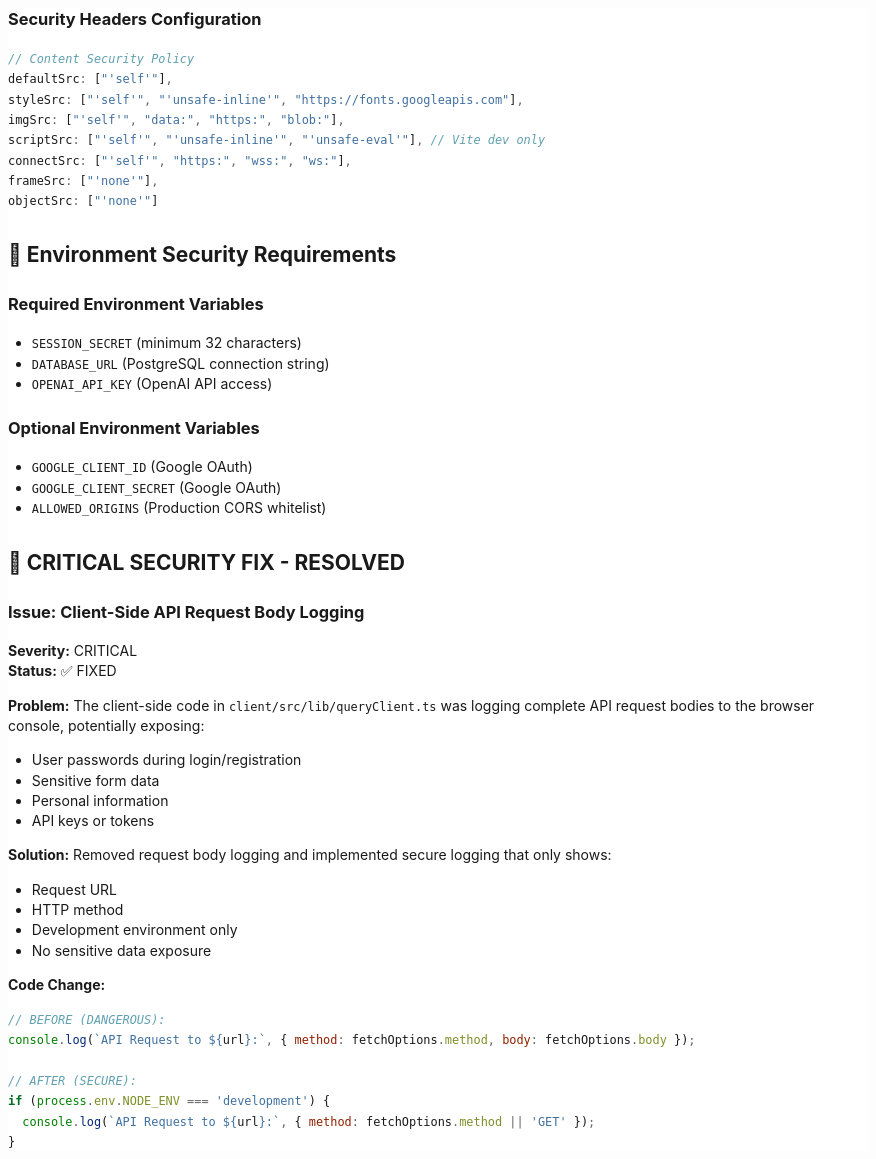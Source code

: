 ### Security Headers Configuration
```javascript
// Content Security Policy
defaultSrc: ["'self'"],
styleSrc: ["'self'", "'unsafe-inline'", "https://fonts.googleapis.com"],
imgSrc: ["'self'", "data:", "https:", "blob:"],
scriptSrc: ["'self'", "'unsafe-inline'", "'unsafe-eval'"], // Vite dev only
connectSrc: ["'self'", "https:", "wss:", "ws:"],
frameSrc: ["'none'"],
objectSrc: ["'none'"]
```

## 🔧 Environment Security Requirements

### Required Environment Variables
- `SESSION_SECRET` (minimum 32 characters)
- `DATABASE_URL` (PostgreSQL connection string)
- `OPENAI_API_KEY` (OpenAI API access)

### Optional Environment Variables
- `GOOGLE_CLIENT_ID` (Google OAuth)
- `GOOGLE_CLIENT_SECRET` (Google OAuth)
- `ALLOWED_ORIGINS` (Production CORS whitelist)

## 🚨 CRITICAL SECURITY FIX - RESOLVED

### Issue: Client-Side API Request Body Logging
**Severity:** CRITICAL  
**Status:** ✅ FIXED

**Problem:** The client-side code in `client/src/lib/queryClient.ts` was logging complete API request bodies to the browser console, potentially exposing:
- User passwords during login/registration
- Sensitive form data
- Personal information
- API keys or tokens

**Solution:** Removed request body logging and implemented secure logging that only shows:
- Request URL
- HTTP method
- Development environment only
- No sensitive data exposure

**Code Change:**
```javascript
// BEFORE (DANGEROUS):
console.log(`API Request to ${url}:`, { method: fetchOptions.method, body: fetchOptions.body });

// AFTER (SECURE):
if (process.env.NODE_ENV === 'development') {
  console.log(`API Request to ${url}:`, { method: fetchOptions.method || 'GET' });
}
```

